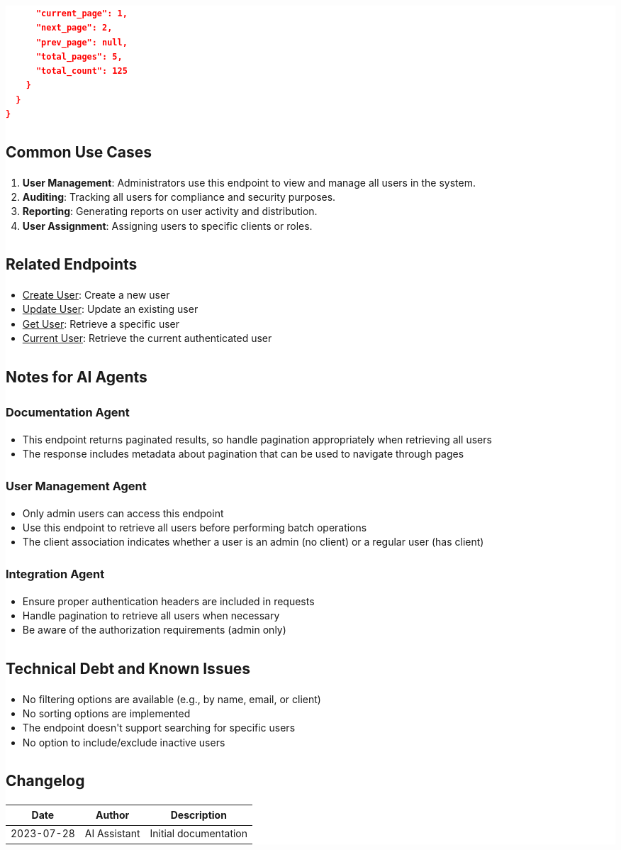 ```json
      "current_page": 1,
      "next_page": 2,
      "prev_page": null,
      "total_pages": 5,
      "total_count": 125
    }
  }
}
```

## Common Use Cases

1. **User Management**: Administrators use this endpoint to view and manage all users in the system.
2. **Auditing**: Tracking all users for compliance and security purposes.
3. **Reporting**: Generating reports on user activity and distribution.
4. **User Assignment**: Assigning users to specific clients or roles.

## Related Endpoints

- [Create User](/api/administrative/create_user_endpoint.md): Create a new user
- [Update User](/api/administrative/update_user_endpoint.md): Update an existing user
- [Get User](/api/administrative/get_user_endpoint.md): Retrieve a specific user
- [Current User](/api/administrative/current_user_endpoint.md): Retrieve the current authenticated user

## Notes for AI Agents

### Documentation Agent
- This endpoint returns paginated results, so handle pagination appropriately when retrieving all users
- The response includes metadata about pagination that can be used to navigate through pages

### User Management Agent
- Only admin users can access this endpoint
- Use this endpoint to retrieve all users before performing batch operations
- The client association indicates whether a user is an admin (no client) or a regular user (has client)

### Integration Agent
- Ensure proper authentication headers are included in requests
- Handle pagination to retrieve all users when necessary
- Be aware of the authorization requirements (admin only)

## Technical Debt and Known Issues

- No filtering options are available (e.g., by name, email, or client)
- No sorting options are implemented
- The endpoint doesn't support searching for specific users
- No option to include/exclude inactive users

## Changelog

| Date | Author | Description |
|------|--------|-------------|
| 2023-07-28 | AI Assistant | Initial documentation | 
